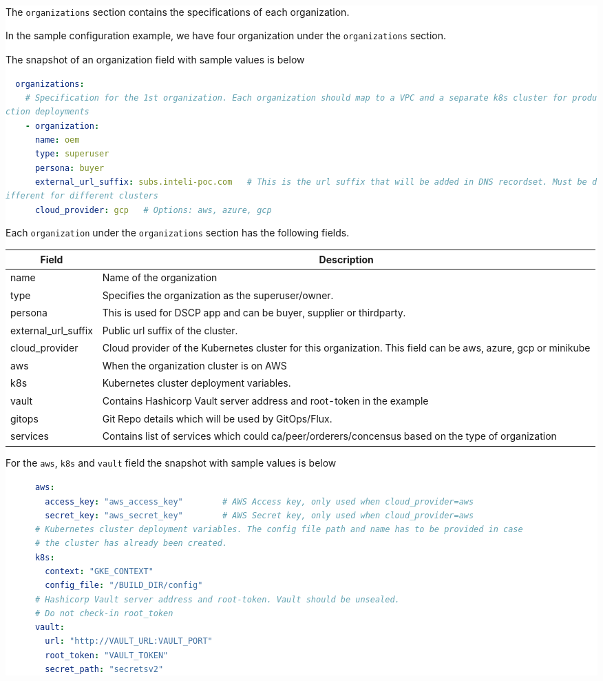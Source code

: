 
The `organizations` section contains the specifications of each organization.  

In the sample configuration example, we have four organization under the `organizations` section.

The snapshot of an organization field with sample values is below
```yaml
  organizations:
    # Specification for the 1st organization. Each organization should map to a VPC and a separate k8s cluster for production deployments
    - organization:
      name: oem
      type: superuser
      persona: buyer
      external_url_suffix: subs.inteli-poc.com   # This is the url suffix that will be added in DNS recordset. Must be different for different clusters
      cloud_provider: gcp   # Options: aws, azure, gcp
```
Each `organization` under the `organizations` section has the following fields. 

| Field                                    | Description                                 |
|------------------------------------------|-----------------------------------------------------|
| name                                        | Name of the organization     |
| type                                        | Specifies the organization as the superuser/owner.    |
| persona                         | This is used for DSCP app and can be buyer, supplier or thirdparty.    |
| external_url_suffix                         | Public url suffix of the cluster.         |
| cloud_provider                              | Cloud provider of the Kubernetes cluster for this organization. This field can be aws, azure, gcp or minikube |
| aws                                         | When the organization cluster is on AWS |
| k8s                                         | Kubernetes cluster deployment variables.|
| vault                                       | Contains Hashicorp Vault server address and root-token in the example |
| gitops                                      | Git Repo details which will be used by GitOps/Flux. |
| services                                    | Contains list of services which could ca/peer/orderers/concensus based on the type of organization |

For the `aws`, `k8s` and `vault` field the snapshot with sample values is below
```yaml
      aws:
        access_key: "aws_access_key"        # AWS Access key, only used when cloud_provider=aws
        secret_key: "aws_secret_key"        # AWS Secret key, only used when cloud_provider=aws
      # Kubernetes cluster deployment variables. The config file path and name has to be provided in case
      # the cluster has already been created.
      k8s:
        context: "GKE_CONTEXT"
        config_file: "/BUILD_DIR/config"
      # Hashicorp Vault server address and root-token. Vault should be unsealed.
      # Do not check-in root_token
      vault:
        url: "http://VAULT_URL:VAULT_PORT"
        root_token: "VAULT_TOKEN"
        secret_path: "secretsv2"
```
